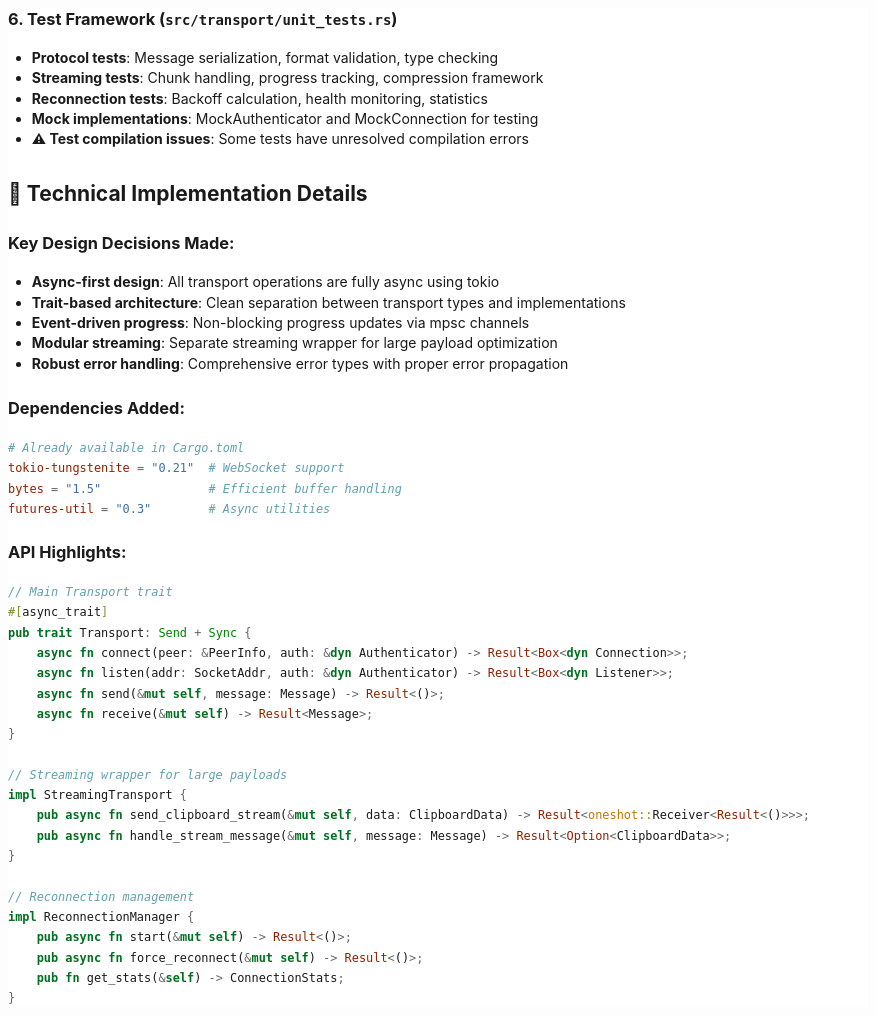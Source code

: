 ### 6. Test Framework (`src/transport/unit_tests.rs`)
- **Protocol tests**: Message serialization, format validation, type checking
- **Streaming tests**: Chunk handling, progress tracking, compression framework
- **Reconnection tests**: Backoff calculation, health monitoring, statistics
- **Mock implementations**: MockAuthenticator and MockConnection for testing
- **⚠️ Test compilation issues**: Some tests have unresolved compilation errors

## 🔧 Technical Implementation Details

### Key Design Decisions Made:
- **Async-first design**: All transport operations are fully async using tokio
- **Trait-based architecture**: Clean separation between transport types and implementations
- **Event-driven progress**: Non-blocking progress updates via mpsc channels
- **Modular streaming**: Separate streaming wrapper for large payload optimization
- **Robust error handling**: Comprehensive error types with proper error propagation

### Dependencies Added:
```toml
# Already available in Cargo.toml
tokio-tungstenite = "0.21"  # WebSocket support
bytes = "1.5"               # Efficient buffer handling  
futures-util = "0.3"        # Async utilities
```

### API Highlights:
```rust
// Main Transport trait
#[async_trait]
pub trait Transport: Send + Sync {
    async fn connect(peer: &PeerInfo, auth: &dyn Authenticator) -> Result<Box<dyn Connection>>;
    async fn listen(addr: SocketAddr, auth: &dyn Authenticator) -> Result<Box<dyn Listener>>;
    async fn send(&mut self, message: Message) -> Result<()>;
    async fn receive(&mut self) -> Result<Message>;
}

// Streaming wrapper for large payloads
impl StreamingTransport {
    pub async fn send_clipboard_stream(&mut self, data: ClipboardData) -> Result<oneshot::Receiver<Result<()>>>;
    pub async fn handle_stream_message(&mut self, message: Message) -> Result<Option<ClipboardData>>;
}

// Reconnection management
impl ReconnectionManager {
    pub async fn start(&mut self) -> Result<()>;
    pub async fn force_reconnect(&mut self) -> Result<()>;
    pub fn get_stats(&self) -> ConnectionStats;
}
```

